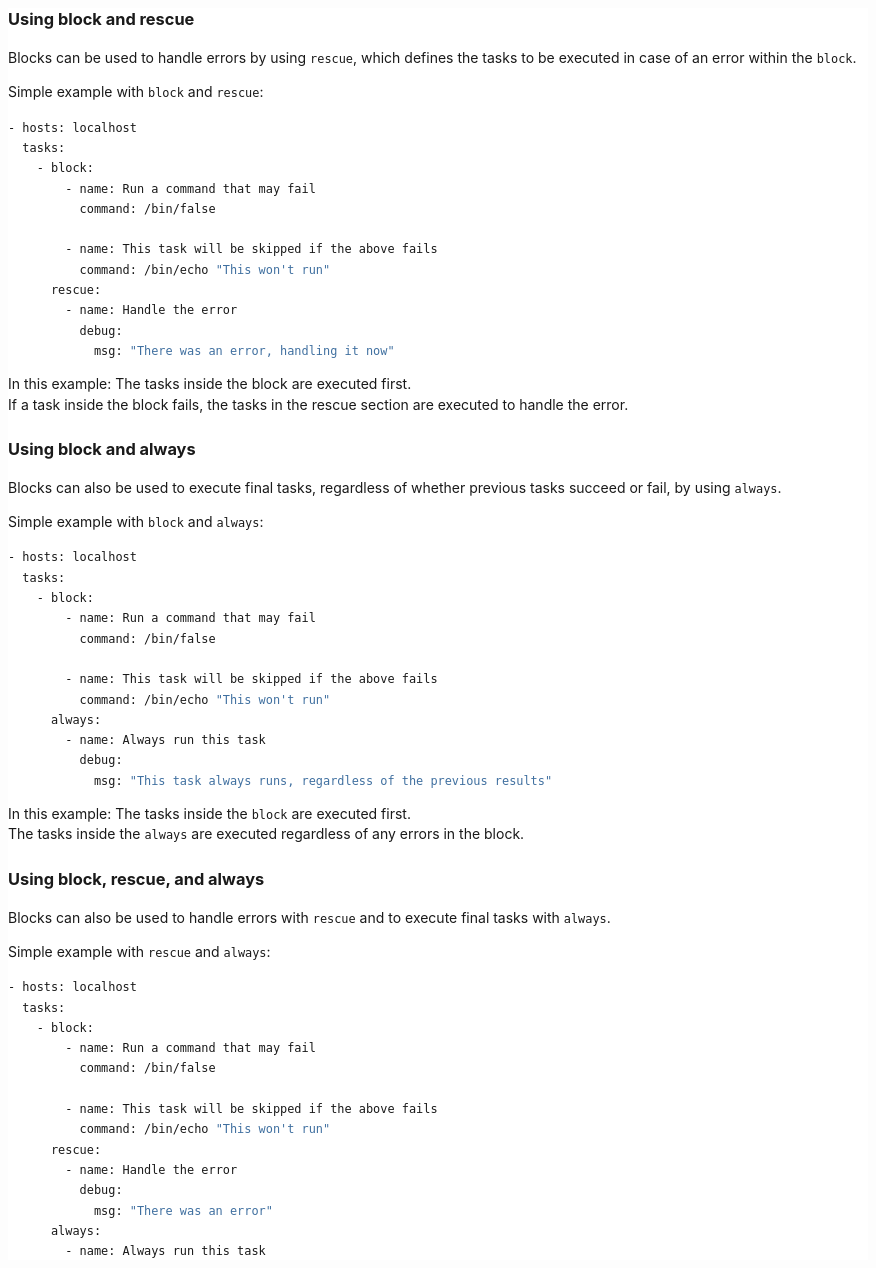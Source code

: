 ### Using block and rescue  
Blocks can be used to handle errors by using `rescue`, which defines the tasks to be executed in case of an error within the `block`.  

Simple example with `block` and `rescue`:
```bash
- hosts: localhost
  tasks:
    - block:
        - name: Run a command that may fail
          command: /bin/false

        - name: This task will be skipped if the above fails
          command: /bin/echo "This won't run"
      rescue:
        - name: Handle the error
          debug:
            msg: "There was an error, handling it now"
```
In this example:
The tasks inside the block are executed first.  
If a task inside the block fails, the tasks in the rescue section are executed to handle the error.  

### Using block and always
Blocks can also be used to execute final tasks, regardless of whether previous tasks succeed or fail, by using `always`.  

Simple example with `block` and `always`:
```bash
- hosts: localhost
  tasks:
    - block:
        - name: Run a command that may fail
          command: /bin/false

        - name: This task will be skipped if the above fails
          command: /bin/echo "This won't run"
      always:
        - name: Always run this task
          debug:
            msg: "This task always runs, regardless of the previous results"
```
In this example:
The tasks inside the `block` are executed first.  
The tasks inside the `always` are executed regardless of any errors in the block.  

### Using block, rescue, and always  
Blocks can also be used to handle errors with `rescue` and to execute final tasks with `always`.  

Simple example with `rescue` and `always`:
```bash
- hosts: localhost
  tasks:
    - block:
        - name: Run a command that may fail
          command: /bin/false

        - name: This task will be skipped if the above fails
          command: /bin/echo "This won't run"
      rescue:
        - name: Handle the error
          debug:
            msg: "There was an error"
      always:
        - name: Always run this task
```
